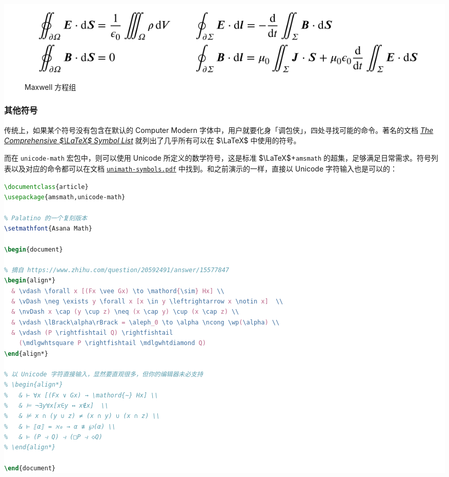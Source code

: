<figure>
  <img src="../images/use-opentype-fonts-iii/iso-style.svg" alt="iso-style" class="invert">
  <figcaption>Maxwell 方程组</figcaption>
</figure>

### 其他符号

传统上，如果某个符号没有包含在默认的 Computer Modern 字体中，用户就要化身「调包侠」，四处寻找可能的命令。著名的文档 [*The Comprehensive $\LaTeX$ Symbol List*](https://www.ctan.org/pkg/comprehensive) 就列出了几乎所有可以在 $\LaTeX$ 中使用的符号。

而在 `unicode-math` 宏包中，则可以使用 Unicode 所定义的数学符号，这是标准 $\LaTeX$+`amsmath` 的超集，足够满足日常需求。符号列表以及对应的命令都可以在文档 [`unimath-symbols.pdf`](https://mirrors.ctan.org/macros/unicodetex/latex/unicode-math/unimath-symbols.pdf) 中找到。和之前演示的一样，直接以 Unicode 字符输入也是可以的：

```tex
\documentclass{article}
\usepackage{amsmath,unicode-math}

% Palatino 的一个复刻版本
\setmathfont{Asana Math}

\begin{document}

% 摘自 https://www.zhihu.com/question/20592491/answer/15577847
\begin{align*}
  & \vdash \forall x [(Fx \vee Gx) \to \mathord{\sim} Hx] \\
  & \vDash \neg \exists y \forall x [x \in y \leftrightarrow x \notin x]  \\
  & \nvDash x \cap (y \cup z) \neq (x \cap y) \cup (x \cap z) \\
  & \vdash \lBrack\alpha\rBrack = \aleph_0 \to \alpha \ncong \wp(\alpha) \\
  & \vdash (P \rightfishtail Q) \rightfishtail
    (\mdlgwhtsquare P \rightfishtail \mdlgwhtdiamond Q)
\end{align*}

% 以 Unicode 字符直接输入，显然要直观很多，但你的编辑器未必支持
% \begin{align*}
%   & ⊢ ∀x [(Fx ∨ Gx) → \mathord{∼} Hx] \\
%   & ⊨ ¬∃y∀x[x∈y ↔ x∉x]  \\
%   & ⊭ x ∩ (y ∪ z) ≠ (x ∩ y) ∪ (x ∩ z) \\
%   & ⊢ ⟦α⟧ = ℵ₀ → α ≇ ℘(α) \\
%   & ⊢ (P ⥽ Q) ⥽ (□P ⥽ ◇Q)
% \end{align*}

\end{document}
```


[^leo-liu-latex]: 刘海洋. 《$\LaTeX$ 入门》
[^office-math]: Murray Sargent III. [High-Quality Editing and Display of Mathematical Text in Office 2007](https://docs.microsoft.com/archive/blogs/murrays/high-quality-editing-and-display-of-mathematical-text-in-office-2007/)
[^unicode-utr25]: [UTR 25: Unicode Support for Mathematics](https://www.unicode.org/reports/tr25/)
[^can-i-use-mathml]: [Can I use... Support tables for HTML5, CSS3, etc - MathML](https://caniuse.com/#feat=mathml)
[^fontforge-math]: [FontForge - MATH typesetting information](https://fontforge.org/docs/ui/dialogs/math.html)
[^math-vs-sym]: `\math...` 命令在 `unicode-math` 包中仍可使用，但默认会使用文本字体（的粗体形式），而不是数学字体。
[^up-greek]: 受网页技术限制，这里的 $\mathrm{\delta}$ 和 $\mathrm{\pi}$ 实际上并不是正体。在标准 $\LaTeX$ 中，虽然也可以通过 `upgreek` 等包使用直立的小写希腊字母，但与默认的 Computer Modern 字体并不匹配。
[^math-fonts]: [Which OpenType Math fonts are available?](https://tex.stackexchange.com/q/425098)
[^math-fonts-zhihu]: 坏名字. [有哪些适用于 Unicode Math 的字体推荐？- 知乎](https://www.zhihu.com/question/415431516/answer/1466968600)